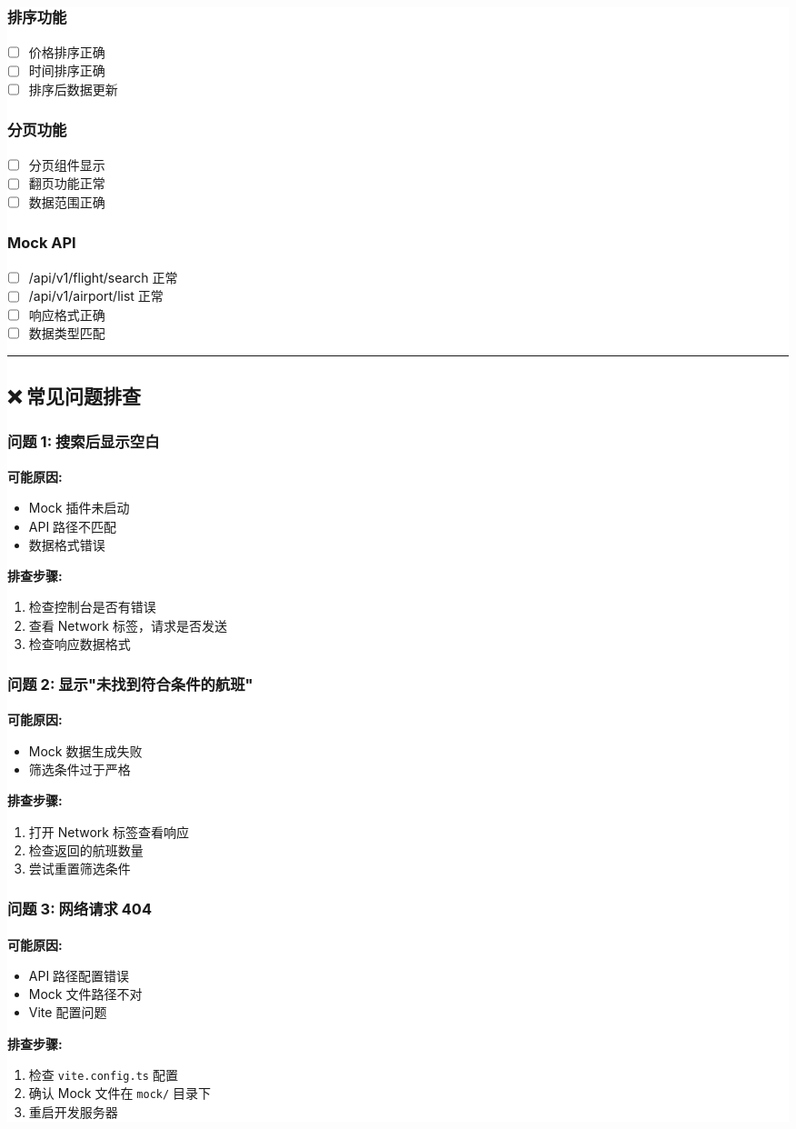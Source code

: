 ### 排序功能
- [ ] 价格排序正确
- [ ] 时间排序正确
- [ ] 排序后数据更新

### 分页功能
- [ ] 分页组件显示
- [ ] 翻页功能正常
- [ ] 数据范围正确

### Mock API
- [ ] /api/v1/flight/search 正常
- [ ] /api/v1/airport/list 正常
- [ ] 响应格式正确
- [ ] 数据类型匹配

---

## ❌ 常见问题排查

### 问题 1: 搜索后显示空白
**可能原因:**
- Mock 插件未启动
- API 路径不匹配
- 数据格式错误

**排查步骤:**
1. 检查控制台是否有错误
2. 查看 Network 标签，请求是否发送
3. 检查响应数据格式

### 问题 2: 显示"未找到符合条件的航班"
**可能原因:**
- Mock 数据生成失败
- 筛选条件过于严格

**排查步骤:**
1. 打开 Network 标签查看响应
2. 检查返回的航班数量
3. 尝试重置筛选条件

### 问题 3: 网络请求 404
**可能原因:**
- API 路径配置错误
- Mock 文件路径不对
- Vite 配置问题

**排查步骤:**
1. 检查 `vite.config.ts` 配置
2. 确认 Mock 文件在 `mock/` 目录下
3. 重启开发服务器
